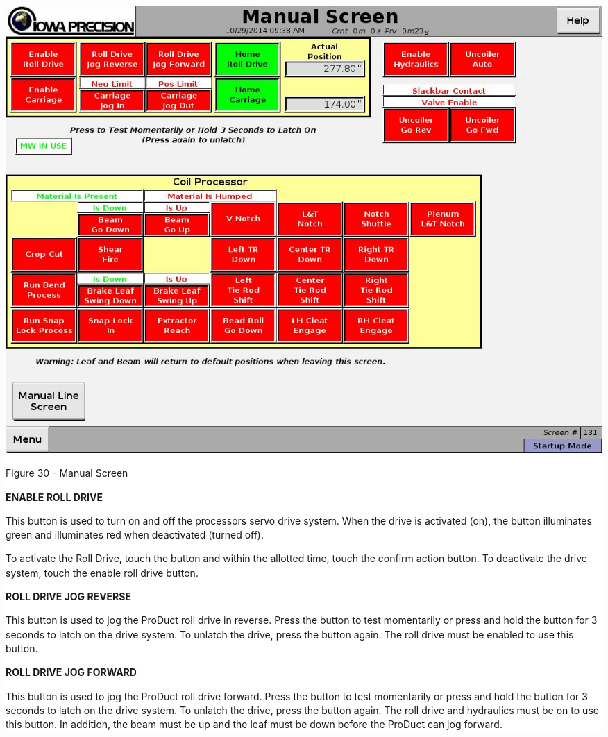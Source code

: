 ![0\_ManCtrlsHer\_131](../.gitbook/assets/51.jpeg)

Figure 30 - Manual Screen

**ENABLE ROLL DRIVE**

This button is used to turn on and off the processors servo drive system. When the drive is activated \(on\), the button illuminates green and illuminates red when deactivated \(turned off\).

To activate the Roll Drive, touch the button and within the allotted time, touch the confirm action button. To deactivate the drive system, touch the enable roll drive button.

**ROLL DRIVE JOG REVERSE**

This button is used to jog the ProDuct roll drive in reverse. Press the button to test momentarily or press and hold the button for 3 seconds to latch on the drive system. To unlatch the drive, press the button again. The roll drive must be enabled to use this button.

**ROLL DRIVE JOG FORWARD**

This button is used to jog the ProDuct roll drive forward. Press the button to test momentarily or press and hold the button for 3 seconds to latch on the drive system. To unlatch the drive, press the button again. The roll drive and hydraulics must be on to use this button. In addition, the beam must be up and the leaf must be down before the ProDuct can jog forward.
